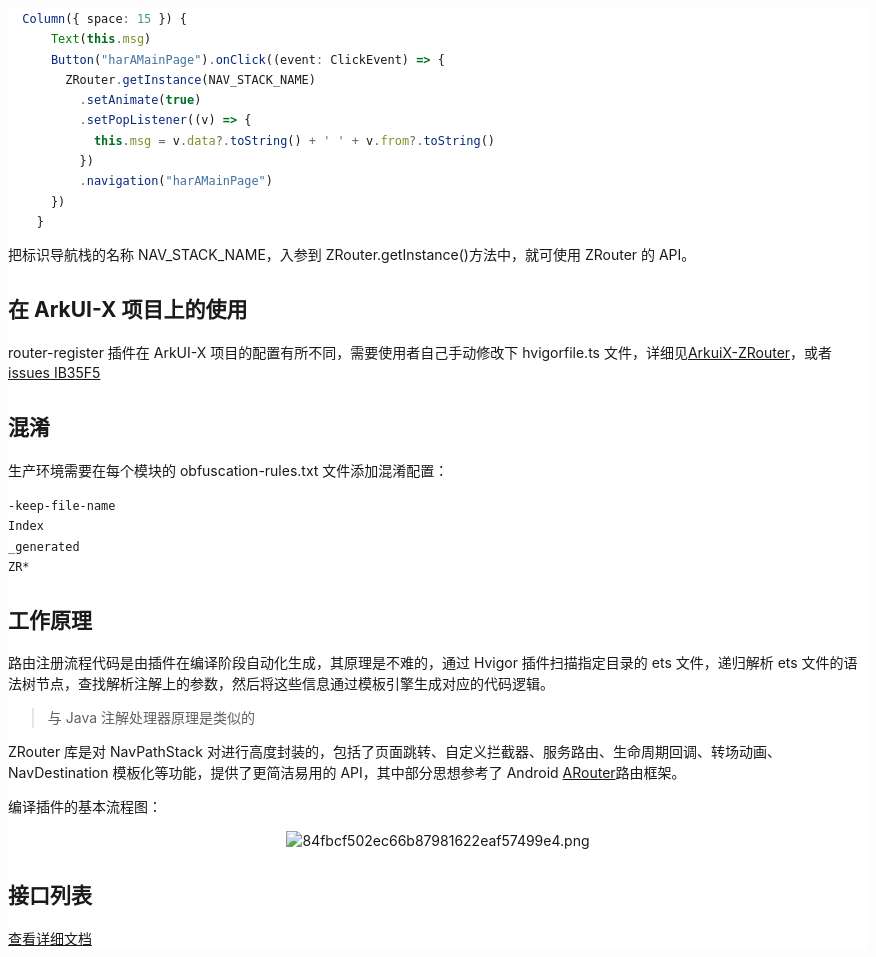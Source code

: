 ```typescript
  Column({ space: 15 }) {
      Text(this.msg)
      Button("harAMainPage").onClick((event: ClickEvent) => {
        ZRouter.getInstance(NAV_STACK_NAME)
          .setAnimate(true)
          .setPopListener((v) => {
            this.msg = v.data?.toString() + ' ' + v.from?.toString()
          })
          .navigation("harAMainPage")
      })
    }
```

把标识导航栈的名称 NAV_STACK_NAME，入参到 ZRouter.getInstance()方法中，就可使用 ZRouter 的 API。

## 在 ArkUI-X 项目上的使用

router-register 插件在 ArkUI-X 项目的配置有所不同，需要使用者自己手动修改下 hvigorfile.ts 文件，详细见[ArkuiX-ZRouter](https://gitee.com/common-apps/ArkuiX-ZRouter)，或者[issues IB35F5](https://gitee.com/common-apps/ZRouter/issues/IB35F5)

## 混淆

生产环境需要在每个模块的 obfuscation-rules.txt 文件添加混淆配置：

```
-keep-file-name
Index
_generated
ZR*
```

## 工作原理

路由注册流程代码是由插件在编译阶段自动化生成，其原理是不难的，通过 Hvigor 插件扫描指定目录的 ets 文件，递归解析 ets 文件的语法树节点，查找解析注解上的参数，然后将这些信息通过模板引擎生成对应的代码逻辑。

> 与 Java 注解处理器原理是类似的

ZRouter 库是对 NavPathStack 对进行高度封装的，包括了页面跳转、自定义拦截器、服务路由、生命周期回调、转场动画、NavDestination 模板化等功能，提供了更简洁易用的 API，其中部分思想参考了 Android [ARouter](https://github.com/alibaba/ARouter)路由框架。

编译插件的基本流程图：

<center>

![84fbcf502ec66b87981622eaf57499e4.png](https://www.z4a.net/images/2024/10/17/84fbcf502ec66b87981622eaf57499e4.png)

</center>

## 接口列表

[查看详细文档](https://gitee.com/common-apps/ZRouter/wikis/%E6%8E%A5%E5%8F%A3%E5%88%97%E8%A1%A8?sort_id=13047549)
